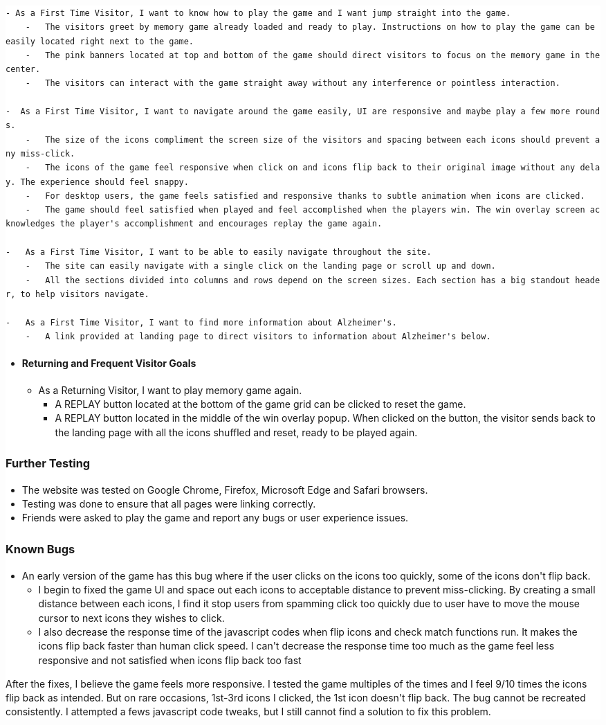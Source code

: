     - As a First Time Visitor, I want to know how to play the game and I want jump straight into the game. 
        -   The visitors greet by memory game already loaded and ready to play. Instructions on how to play the game can be easily located right next to the game.
        -   The pink banners located at top and bottom of the game should direct visitors to focus on the memory game in the center.
        -   The visitors can interact with the game straight away without any interference or pointless interaction.

    -  As a First Time Visitor, I want to navigate around the game easily, UI are responsive and maybe play a few more rounds.
        -   The size of the icons compliment the screen size of the visitors and spacing between each icons should prevent any miss-click.
        -   The icons of the game feel responsive when click on and icons flip back to their original image without any delay. The experience should feel snappy.
        -   For desktop users, the game feels satisfied and responsive thanks to subtle animation when icons are clicked.
        -   The game should feel satisfied when played and feel accomplished when the players win. The win overlay screen acknowledges the player's accomplishment and encourages replay the game again.

    -   As a First Time Visitor, I want to be able to easily navigate throughout the site.
        -   The site can easily navigate with a single click on the landing page or scroll up and down.
        -   All the sections divided into columns and rows depend on the screen sizes. Each section has a big standout header, to help visitors navigate.

    -   As a First Time Visitor, I want to find more information about Alzheimer's.
        -   A link provided at landing page to direct visitors to information about Alzheimer's below.

-   #### Returning and Frequent Visitor Goals
    -   As a Returning Visitor, I want to play memory game again.
        - A REPLAY button located at the bottom of the game grid can be clicked to reset the game.
        - A REPLAY button located in the middle of the win overlay popup. When clicked on the button, the visitor sends back to the landing page with all the icons shuffled and reset, ready to be played again.

### Further Testing
-   The website was tested on Google Chrome, Firefox, Microsoft Edge and Safari browsers.
-   Testing was done to ensure that all pages were linking correctly.
-   Friends were asked to play the game and report any bugs or user experience issues.

### Known Bugs
-   An early version of the game has this bug where if the user clicks on the icons too quickly, some of the icons don't flip back.
    -   I begin to fixed the game UI and space out each icons to acceptable distance to prevent miss-clicking. By creating a small distance between each icons, 
        I find it stop users from spamming click too quickly due to user have to move the mouse cursor to next icons they wishes to click.
    -   I also decrease the response time of the javascript codes when flip icons and check match functions run. It makes the icons flip back faster than human click speed. 
        I can't decrease the response time too much as the game feel less responsive and not satisfied when icons flip back too fast

After the fixes, I believe the game feels more responsive. I tested the game multiples of the times and I feel 9/10 times the icons flip back as intended.
But on rare occasions, 1st-3rd icons I clicked, the 1st icon doesn't flip back. The bug cannot be recreated consistently. I attempted a fews javascript code tweaks, but I still cannot find a solution to fix this problem.
